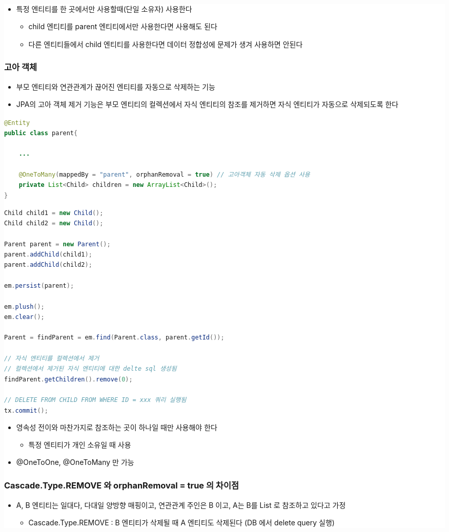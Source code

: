 * 특정 엔티티를 한 곳에서만 사용할때(단일 소유자) 사용한다

  - child 엔티티를 parent 엔티티에서만 사용한다면 사용해도 된다
 
  - 다른 엔티티들에서 child 엔티티를 사용한다면 데이터 정합성에 문제가 생겨 사용하면 안된다 

### 고아 객체

* 부모 엔티티와 연관관계가 끊어진 엔티티를 자동으로 삭제하는 기능

* JPA의 고아 객체 제거 기능은 부모 엔티티의 컬렉션에서 자식 엔티티의 참조를 제거하면 자식 엔티티가 자동으로 삭제되도록 한다

```java
@Entity
public class parent{

    ...

    @OneToMany(mappedBy = "parent", orphanRemoval = true) // 고아객체 자동 삭제 옵션 사용
    private List<Child> children = new ArrayList<Child>();
}
```
```java
Child child1 = new Child();
Child child2 = new Child();

Parent parent = new Parent();
parent.addChild(child1);
parent.addChild(child2);

em.persist(parent);

em.plush();
em.clear();

Parent = findParent = em.find(Parent.class, parent.getId());

// 자식 엔티티를 컬렉션에서 제거
// 컬렉션에서 제거된 자식 엔티티에 대한 delte sql 생성됨
findParent.getChildren().remove(0);  

// DELETE FROM CHILD FROM WHERE ID = xxx 쿼리 실행됨
tx.commit();
```
* 영속성 전이와 마찬가지로 참조하는 곳이 하나일 때만 사용해야 한다

  - 특정 엔티티가 개인 소유일 때 사용

* @OneToOne, @OneToMany 만 가능

###  Cascade.Type.REMOVE 와 orphanRemoval = true 의 차이점

* A, B 엔티티는 일대다, 다대일 양방향 매핑이고, 연관관계 주인은 B 이고, A는 B를 List 로 참조하고 있다고 가정 

  - Cascade.Type.REMOVE : B 엔티티가 삭제될 때 A 엔티티도 삭제된다 (DB 에서 delete query 실행)
